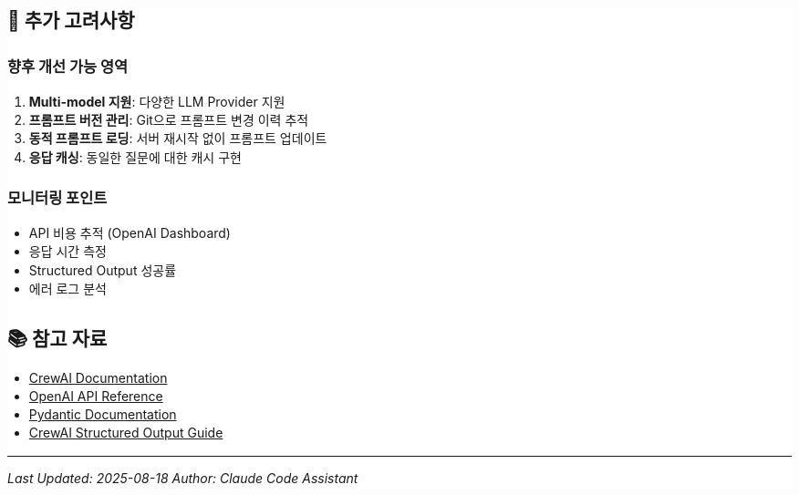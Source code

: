 ## 📝 추가 고려사항

### 향후 개선 가능 영역
1. **Multi-model 지원**: 다양한 LLM Provider 지원
2. **프롬프트 버전 관리**: Git으로 프롬프트 변경 이력 추적
3. **동적 프롬프트 로딩**: 서버 재시작 없이 프롬프트 업데이트
4. **응답 캐싱**: 동일한 질문에 대한 캐시 구현

### 모니터링 포인트
- API 비용 추적 (OpenAI Dashboard)
- 응답 시간 측정
- Structured Output 성공률
- 에러 로그 분석

## 📚 참고 자료
- [CrewAI Documentation](https://docs.crewai.com/)
- [OpenAI API Reference](https://platform.openai.com/docs/)
- [Pydantic Documentation](https://docs.pydantic.dev/)
- [CrewAI Structured Output Guide](https://docs.crewai.com/concepts/structured-outputs)

---

*Last Updated: 2025-08-18*
*Author: Claude Code Assistant*